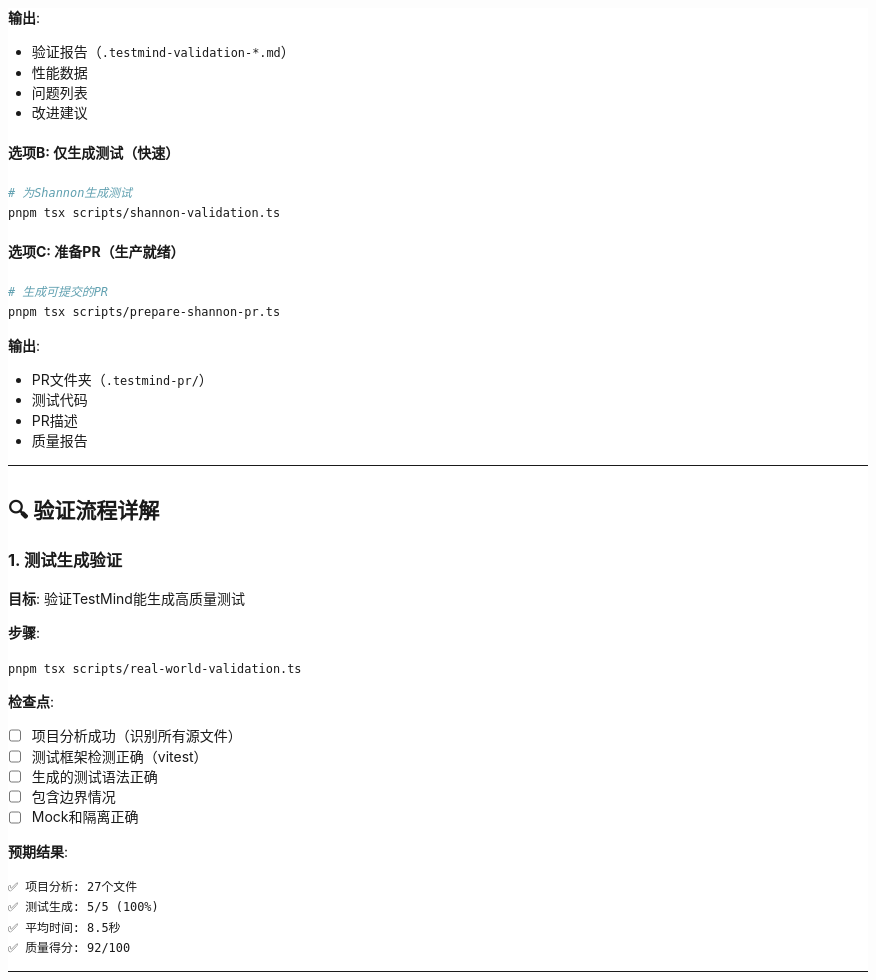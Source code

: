 **输出**:
- 验证报告（`.testmind-validation-*.md`）
- 性能数据
- 问题列表
- 改进建议

#### 选项B: 仅生成测试（快速）

```bash
# 为Shannon生成测试
pnpm tsx scripts/shannon-validation.ts
```

#### 选项C: 准备PR（生产就绪）

```bash
# 生成可提交的PR
pnpm tsx scripts/prepare-shannon-pr.ts
```

**输出**:
- PR文件夹（`.testmind-pr/`）
- 测试代码
- PR描述
- 质量报告

---

## 🔍 验证流程详解

### 1. 测试生成验证

**目标**: 验证TestMind能生成高质量测试

**步骤**:
```bash
pnpm tsx scripts/real-world-validation.ts
```

**检查点**:
- [ ] 项目分析成功（识别所有源文件）
- [ ] 测试框架检测正确（vitest）
- [ ] 生成的测试语法正确
- [ ] 包含边界情况
- [ ] Mock和隔离正确

**预期结果**:
```
✅ 项目分析: 27个文件
✅ 测试生成: 5/5 (100%)
✅ 平均时间: 8.5秒
✅ 质量得分: 92/100
```

---
